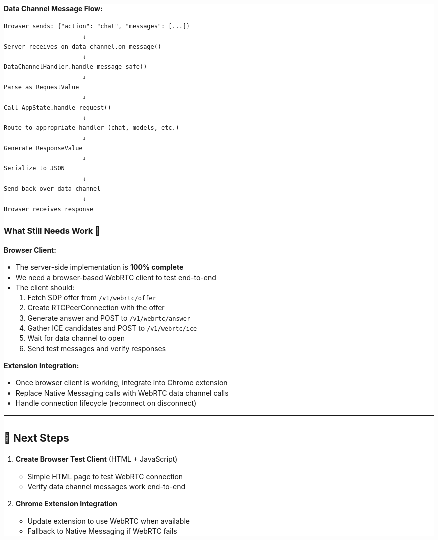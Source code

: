 
**Data Channel Message Flow:**
```
Browser sends: {"action": "chat", "messages": [...]}
                      ↓
Server receives on data channel.on_message()
                      ↓
DataChannelHandler.handle_message_safe()
                      ↓
Parse as RequestValue
                      ↓
Call AppState.handle_request()
                      ↓
Route to appropriate handler (chat, models, etc.)
                      ↓
Generate ResponseValue
                      ↓
Serialize to JSON
                      ↓
Send back over data channel
                      ↓
Browser receives response
```

### What Still Needs Work 🔄

**Browser Client:**
- The server-side implementation is **100% complete**
- We need a browser-based WebRTC client to test end-to-end
- The client should:
  1. Fetch SDP offer from `/v1/webrtc/offer`
  2. Create RTCPeerConnection with the offer
  3. Generate answer and POST to `/v1/webrtc/answer`
  4. Gather ICE candidates and POST to `/v1/webrtc/ice`
  5. Wait for data channel to open
  6. Send test messages and verify responses

**Extension Integration:**
- Once browser client is working, integrate into Chrome extension
- Replace Native Messaging calls with WebRTC data channel calls
- Handle connection lifecycle (reconnect on disconnect)

---

## 🎯 **Next Steps**

1. **Create Browser Test Client** (HTML + JavaScript)
   - Simple HTML page to test WebRTC connection
   - Verify data channel messages work end-to-end
   
2. **Chrome Extension Integration**
   - Update extension to use WebRTC when available
   - Fallback to Native Messaging if WebRTC fails
   